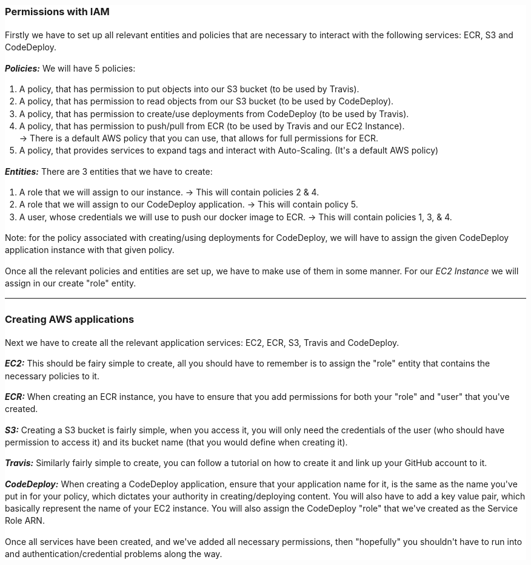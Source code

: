 ### [](#header-3) Permissions with IAM
Firstly we have to set up all relevant entities and policies that are necessary
to interact with the following services: ECR, S3 and CodeDeploy.

***Policies:*** We will have 5 policies:
1. A policy, that has permission to put objects into our S3 bucket (to be used by Travis).   
2. A policy, that has permission to read objects from our S3 bucket (to be used by CodeDeploy).  
3. A policy, that has permission to create/use deployments from CodeDeploy (to be used by Travis).  
4. A policy, that has permission to push/pull from ECR (to be used by Travis and our EC2 Instance).  
    -> There is a default AWS policy that you can use, that allows for full permissions for ECR.   
5. A policy, that provides services to expand tags and interact with Auto-Scaling.
(It's a default AWS policy)

***Entities:*** There are 3 entities that we have to create:
1. A role that we will assign to our instance.
    -> This will contain policies 2 & 4.
2. A role that we will assign to our CodeDeploy application.
    -> This will contain policy 5.
3. A user, whose credentials we will use to push our docker image to ECR.
    -> This will contain policies 1, 3, & 4.

Note: for the policy associated with creating/using deployments for CodeDeploy,
we will have to assign the given CodeDeploy application instance with that
given policy.

Once all the relevant policies and entities are set up, we have to make use of them
in some manner. For our _EC2 Instance_ we will assign in our create "role" entity.

* * *

### [](#header-3) Creating AWS applications
Next we have to create all the relevant application services: EC2, ECR, S3, Travis and CodeDeploy.

***EC2:*** This should be fairy simple to create, all you should have to remember is to
assign the "role" entity that contains the necessary policies to it.

***ECR:*** When creating an ECR instance, you have to ensure that you add permissions
for both your "role" and "user" that you've created.

***S3:*** Creating a S3 bucket is fairly simple, when you access it, you will only
need the credentials of the user (who should have permission to access it) and
its bucket name (that you would define when creating it).

***Travis:*** Similarly fairly simple to create, you can follow a tutorial on how
to create it and link up your GitHub account to it.

***CodeDeploy:*** When creating a CodeDeploy application, ensure that your application
name for it, is the same as the name you've put in for your policy, which dictates
your authority in creating/deploying content. You will also have to add a key value
pair, which basically represent the name of your EC2 instance.  You will also assign
the CodeDeploy "role" that we've created as the Service Role ARN.

Once all services have been created, and we've added all necessary permissions,
then "hopefully" you shouldn't have to run into and authentication/credential problems
along the way.
